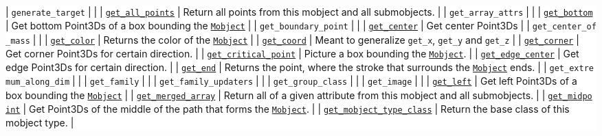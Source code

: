 | `generate_target`                                                                     |                                                                                                                                                                                 |
| [`get_all_points`](#manim.mobject.mobject.Mobject.get_all_points)                     | Return all points from this mobject and all submobjects.                                                                                                                        |
| `get_array_attrs`                                                                     |                                                                                                                                                                                 |
| [`get_bottom`](#manim.mobject.mobject.Mobject.get_bottom)                             | Get bottom Point3Ds of a box bounding the [`Mobject`](#manim.mobject.mobject.Mobject)                                                                                           |
| `get_boundary_point`                                                                  |                                                                                                                                                                                 |
| [`get_center`](#manim.mobject.mobject.Mobject.get_center)                             | Get center Point3Ds                                                                                                                                                             |
| `get_center_of_mass`                                                                  |                                                                                                                                                                                 |
| [`get_color`](#manim.mobject.mobject.Mobject.get_color)                               | Returns the color of the [`Mobject`](#manim.mobject.mobject.Mobject)                                                                                                            |
| [`get_coord`](#manim.mobject.mobject.Mobject.get_coord)                               | Meant to generalize `get_x`, `get_y` and `get_z`                                                                                                                                |
| [`get_corner`](#manim.mobject.mobject.Mobject.get_corner)                             | Get corner Point3Ds for certain direction.                                                                                                                                      |
| [`get_critical_point`](#manim.mobject.mobject.Mobject.get_critical_point)             | Picture a box bounding the [`Mobject`](#manim.mobject.mobject.Mobject).                                                                                                         |
| [`get_edge_center`](#manim.mobject.mobject.Mobject.get_edge_center)                   | Get edge Point3Ds for certain direction.                                                                                                                                        |
| [`get_end`](#manim.mobject.mobject.Mobject.get_end)                                   | Returns the point, where the stroke that surrounds the [`Mobject`](#manim.mobject.mobject.Mobject) ends.                                                                        |
| `get_extremum_along_dim`                                                              |                                                                                                                                                                                 |
| `get_family`                                                                          |                                                                                                                                                                                 |
| `get_family_updaters`                                                                 |                                                                                                                                                                                 |
| `get_group_class`                                                                     |                                                                                                                                                                                 |
| `get_image`                                                                           |                                                                                                                                                                                 |
| [`get_left`](#manim.mobject.mobject.Mobject.get_left)                                 | Get left Point3Ds of a box bounding the [`Mobject`](#manim.mobject.mobject.Mobject)                                                                                             |
| [`get_merged_array`](#manim.mobject.mobject.Mobject.get_merged_array)                 | Return all of a given attribute from this mobject and all submobjects.                                                                                                          |
| [`get_midpoint`](#manim.mobject.mobject.Mobject.get_midpoint)                         | Get Point3Ds of the middle of the path that forms the  [`Mobject`](#manim.mobject.mobject.Mobject).                                                                             |
| [`get_mobject_type_class`](#manim.mobject.mobject.Mobject.get_mobject_type_class)     | Return the base class of this mobject type.                                                                                                                                     |
